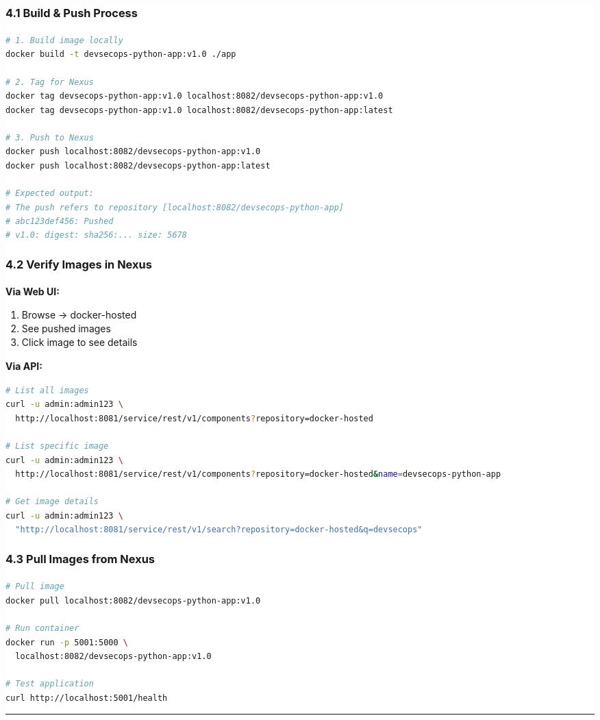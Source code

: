 ### 4.1 Build & Push Process

```bash
# 1. Build image locally
docker build -t devsecops-python-app:v1.0 ./app

# 2. Tag for Nexus
docker tag devsecops-python-app:v1.0 localhost:8082/devsecops-python-app:v1.0
docker tag devsecops-python-app:v1.0 localhost:8082/devsecops-python-app:latest

# 3. Push to Nexus
docker push localhost:8082/devsecops-python-app:v1.0
docker push localhost:8082/devsecops-python-app:latest

# Expected output:
# The push refers to repository [localhost:8082/devsecops-python-app]
# abc123def456: Pushed
# v1.0: digest: sha256:... size: 5678
```

### 4.2 Verify Images in Nexus

**Via Web UI:**
1. Browse → docker-hosted
2. See pushed images
3. Click image to see details

**Via API:**

```bash
# List all images
curl -u admin:admin123 \
  http://localhost:8081/service/rest/v1/components?repository=docker-hosted

# List specific image
curl -u admin:admin123 \
  http://localhost:8081/service/rest/v1/components?repository=docker-hosted&name=devsecops-python-app

# Get image details
curl -u admin:admin123 \
  "http://localhost:8081/service/rest/v1/search?repository=docker-hosted&q=devsecops"
```

### 4.3 Pull Images from Nexus

```bash
# Pull image
docker pull localhost:8082/devsecops-python-app:v1.0

# Run container
docker run -p 5001:5000 \
  localhost:8082/devsecops-python-app:v1.0

# Test application
curl http://localhost:5001/health
```

---